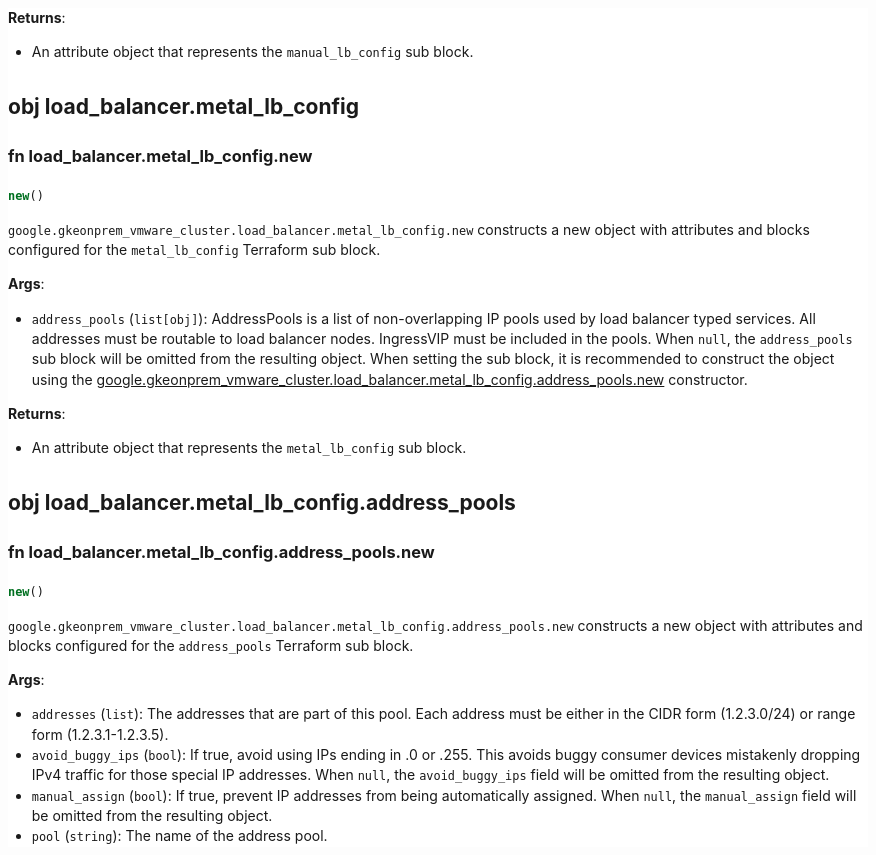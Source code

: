 **Returns**:
  - An attribute object that represents the `manual_lb_config` sub block.


## obj load_balancer.metal_lb_config



### fn load_balancer.metal_lb_config.new

```ts
new()
```


`google.gkeonprem_vmware_cluster.load_balancer.metal_lb_config.new` constructs a new object with attributes and blocks configured for the `metal_lb_config`
Terraform sub block.



**Args**:
  - `address_pools` (`list[obj]`): AddressPools is a list of non-overlapping IP pools used by load balancer
typed services. All addresses must be routable to load balancer nodes.
IngressVIP must be included in the pools. When `null`, the `address_pools` sub block will be omitted from the resulting object. When setting the sub block, it is recommended to construct the object using the [google.gkeonprem_vmware_cluster.load_balancer.metal_lb_config.address_pools.new](#fn-load_balancerload_balanceraddress_poolsnew) constructor.

**Returns**:
  - An attribute object that represents the `metal_lb_config` sub block.


## obj load_balancer.metal_lb_config.address_pools



### fn load_balancer.metal_lb_config.address_pools.new

```ts
new()
```


`google.gkeonprem_vmware_cluster.load_balancer.metal_lb_config.address_pools.new` constructs a new object with attributes and blocks configured for the `address_pools`
Terraform sub block.



**Args**:
  - `addresses` (`list`): The addresses that are part of this pool. Each address
must be either in the CIDR form (1.2.3.0/24) or range
form (1.2.3.1-1.2.3.5).
  - `avoid_buggy_ips` (`bool`): If true, avoid using IPs ending in .0 or .255.
This avoids buggy consumer devices mistakenly dropping IPv4 traffic for
those special IP addresses. When `null`, the `avoid_buggy_ips` field will be omitted from the resulting object.
  - `manual_assign` (`bool`): If true, prevent IP addresses from being automatically assigned. When `null`, the `manual_assign` field will be omitted from the resulting object.
  - `pool` (`string`): The name of the address pool.

